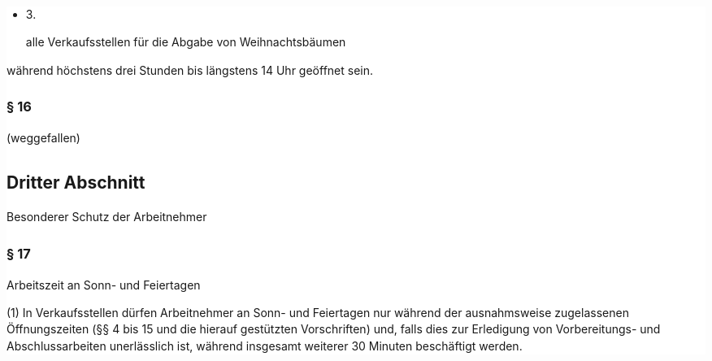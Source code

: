   - 3\.
    
    <div style="">
    
    alle Verkaufsstellen für die Abgabe von Weihnachtsbäumen
    
    </div>

während höchstens drei Stunden bis längstens 14 Uhr geöffnet sein.

</div>

</div>

</div>

</div>

<span id="BJNR008750956BJNE002304308.html"></span>

### § 16  

<div>

<div class="jnhtml">

<div>

<div class="jurAbsatz">

(weggefallen)

</div>

</div>

</div>

</div>

<span id="BJNR008750956BJNG000301308.html"></span>

## Dritter Abschnitt  
Besonderer Schutz der Arbeitnehmer

<span id="BJNR008750956BJNE002405308.html"></span>

### § 17  
Arbeitszeit an Sonn- und Feiertagen

<div>

<div class="jnhtml">

<div>

<div class="jurAbsatz">

(1) In Verkaufsstellen dürfen Arbeitnehmer an Sonn- und Feiertagen nur
während der ausnahmsweise zugelassenen Öffnungszeiten (§§ 4 bis 15 und
die hierauf gestützten Vorschriften) und, falls dies zur Erledigung von
Vorbereitungs- und Abschlussarbeiten unerlässlich ist, während insgesamt
weiterer 30 Minuten beschäftigt werden.
